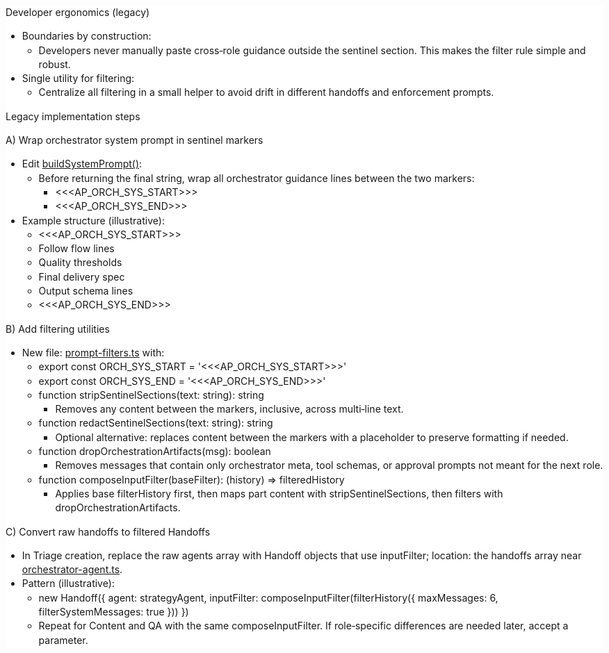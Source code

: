Developer ergonomics (legacy)

- Boundaries by construction:
  - Developers never manually paste cross‑role guidance outside the sentinel section. This makes the filter rule simple and robust.
- Single utility for filtering:
  - Centralize all filtering in a small helper to avoid drift in different handoffs and enforcement prompts.

Legacy implementation steps

A) Wrap orchestrator system prompt in sentinel markers
- Edit [buildSystemPrompt()](awesomeposter/packages/agents-server/src/services/orchestrator-agent.ts:483):
  - Before returning the final string, wrap all orchestrator guidance lines between the two markers:
    - <<<AP_ORCH_SYS_START>>>
    - <<<AP_ORCH_SYS_END>>>
- Example structure (illustrative):
  - <<<AP_ORCH_SYS_START>>>
  - Follow flow lines
  - Quality thresholds
  - Final delivery spec
  - Output schema lines
  - <<<AP_ORCH_SYS_END>>>

B) Add filtering utilities
- New file: [prompt-filters.ts](awesomeposter/packages/agents-server/src/utils/prompt-filters.ts) with:
  - export const ORCH_SYS_START = '<<<AP_ORCH_SYS_START>>>'
  - export const ORCH_SYS_END = '<<<AP_ORCH_SYS_END>>>'
  - function stripSentinelSections(text: string): string
    - Removes any content between the markers, inclusive, across multi‑line text.
  - function redactSentinelSections(text: string): string
    - Optional alternative: replaces content between the markers with a placeholder to preserve formatting if needed.
  - function dropOrchestrationArtifacts(msg): boolean
    - Removes messages that contain only orchestrator meta, tool schemas, or approval prompts not meant for the next role.
  - function composeInputFilter(baseFilter): (history) => filteredHistory
    - Applies base filterHistory first, then maps part content with stripSentinelSections, then filters with dropOrchestrationArtifacts.

C) Convert raw handoffs to filtered Handoffs
- In Triage creation, replace the raw agents array with Handoff objects that use inputFilter; location: the handoffs array near [orchestrator-agent.ts](awesomeposter/packages/agents-server/src/services/orchestrator-agent.ts:168).
- Pattern (illustrative):
  - new Handoff({
    agent: strategyAgent,
    inputFilter: composeInputFilter(filterHistory({ maxMessages: 6, filterSystemMessages: true }))
  })
  - Repeat for Content and QA with the same composeInputFilter. If role‑specific differences are needed later, accept a parameter.
